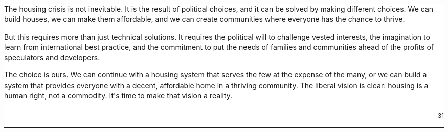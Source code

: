 The housing crisis is not inevitable. It is the result of political choices, and it can be solved by making different choices. We can build houses, we can make them affordable, and we can create communities where everyone has the chance to thrive.

But this requires more than just technical solutions. It requires the political will to challenge vested interests, the imagination to learn from international best practice, and the commitment to put the needs of families and communities ahead of the profits of speculators and developers.

The choice is ours. We can continue with a housing system that serves the few at the expense of the many, or we can build a system that provides everyone with a decent, affordable home in a thriving community. The liberal vision is clear: housing is a human right, not a commodity. It's time to make that vision a reality.

<div align="right"><sub>31</sub></div>
<div style="page-break-after: always;"></div>

---
